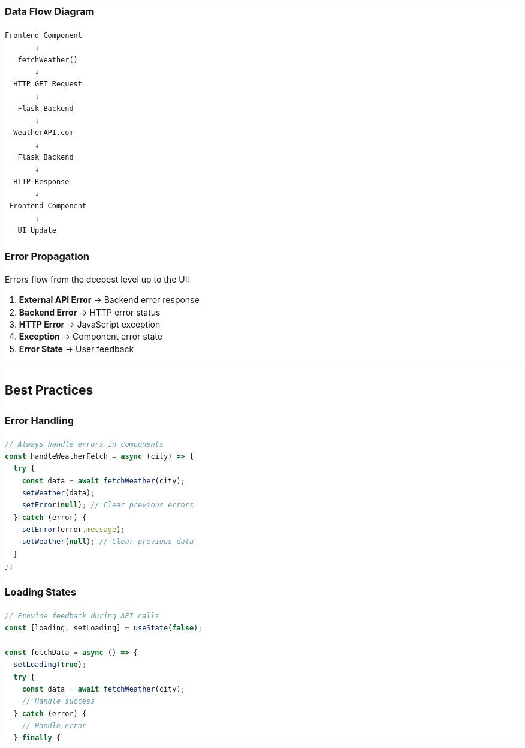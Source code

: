 ### Data Flow Diagram

```
Frontend Component
       ↓
   fetchWeather()
       ↓
  HTTP GET Request
       ↓
   Flask Backend
       ↓
  WeatherAPI.com
       ↓
   Flask Backend
       ↓
  HTTP Response
       ↓
 Frontend Component
       ↓
   UI Update
```

### Error Propagation

Errors flow from the deepest level up to the UI:

1. **External API Error** → Backend error response
2. **Backend Error** → HTTP error status
3. **HTTP Error** → JavaScript exception
4. **Exception** → Component error state
5. **Error State** → User feedback

---

## Best Practices

### Error Handling
```javascript
// Always handle errors in components
const handleWeatherFetch = async (city) => {
  try {
    const data = await fetchWeather(city);
    setWeather(data);
    setError(null); // Clear previous errors
  } catch (error) {
    setError(error.message);
    setWeather(null); // Clear previous data
  }
};
```

### Loading States
```javascript
// Provide feedback during API calls
const [loading, setLoading] = useState(false);

const fetchData = async () => {
  setLoading(true);
  try {
    const data = await fetchWeather(city);
    // Handle success
  } catch (error) {
    // Handle error
  } finally {
```